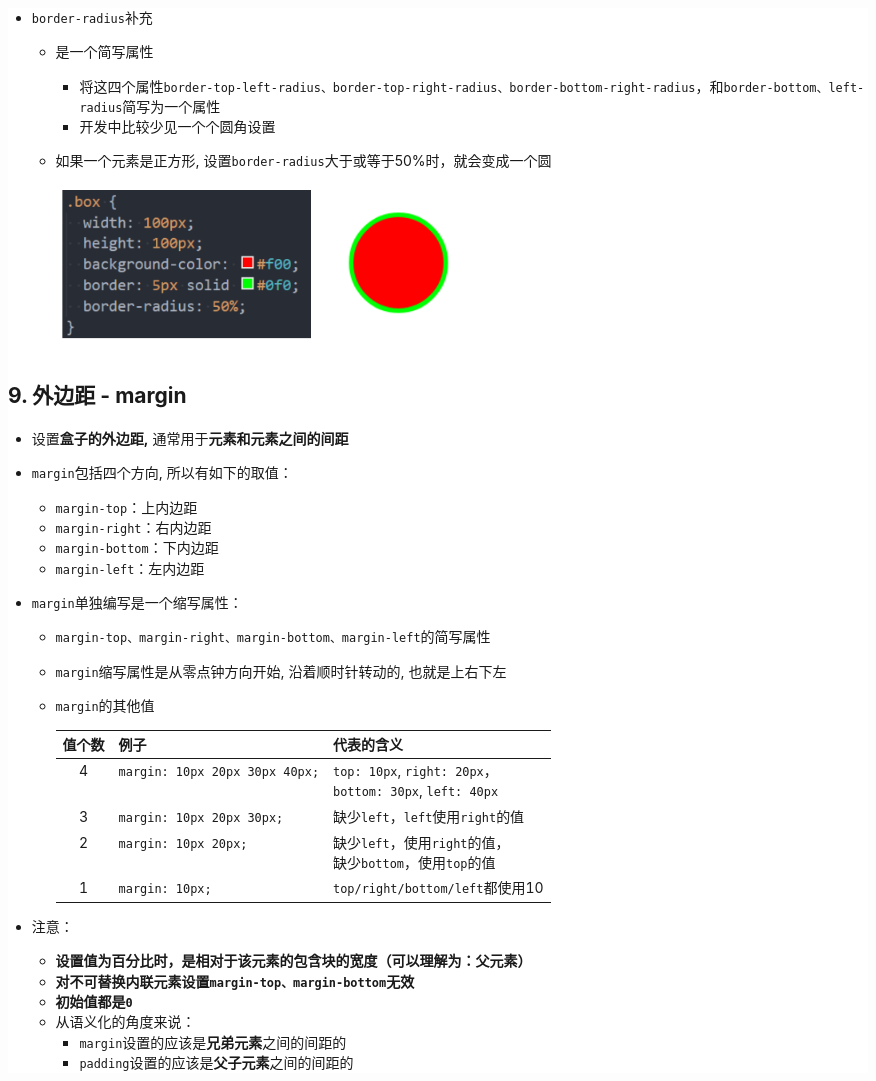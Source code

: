 - `border-radius`补充
  
  - 是一个简写属性
    - 将这四个属性`border-top-left-radius、border-top-right-radius、border-bottom-right-radius`，和`border-bottom、left-radius`简写为一个属性
    - 开发中比较少见一个个圆角设置
    
  - 如果一个元素是正方形, 设置`border-radius`大于或等于50%时，就会变成一个圆
    
    <img src="./assets/image-20220403173349215-16692803874712.png" alt="image-20220403173349215" style="zoom:80%;" />

## 9. 外边距 - margin

- 设置**盒子的外边距,** 通常用于**元素和元素之间的间距**

- `margin`包括四个方向, 所以有如下的取值：
  
  - `margin-top`：上内边距
  - `margin-right`：右内边距
  - `margin-bottom`：下内边距
  - `margin-left`：左内边距
  
- `margin`单独编写是一个缩写属性：
  
  - `margin-top、margin-right、margin-bottom、margin-left`的简写属性
  
  - `margin`缩写属性是从零点钟方向开始, 沿着顺时针转动的, 也就是上右下左
  
  - `margin`的其他值
    
    | 值个数 | 例子                           | 代表的含义                                                   |
    | :----: | :----------------------------- | ------------------------------------------------------------ |
    |   4    | `margin: 10px 20px 30px 40px;` | `top: 10px`, `right: 20px`， <br />`bottom: 30px`, `left: 40px` |
    |   3    | `margin: 10px 20px 30px;`      | 缺少`left`，`left`使用`right`的值                            |
    |   2    | `margin: 10px 20px;`           | 缺少`left`，使用`right`的值， <br />缺少`bottom`，使用`top`的值 |
    |   1    | `margin: 10px;`                | `top/right/bottom/left`都使用10                              |
  
- 注意：
  - **设置值为百分比时，是相对于该元素的包含块的宽度（可以理解为：父元素）**
  - **对不可替换内联元素设置`margin-top、margin-bottom`无效**
  - **初始值都是`0`**
  - 从语义化的角度来说：
    - `margin`设置的应该是**兄弟元素**之间的间距的
    - `padding`设置的应该是**父子元素**之间的间距的

